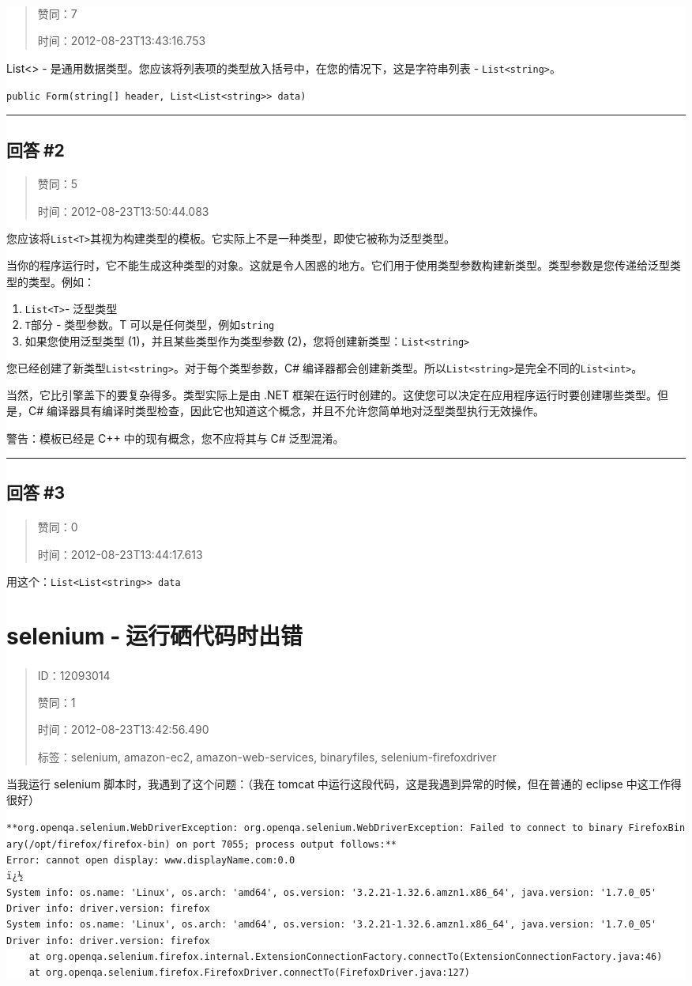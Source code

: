 > 赞同：7
> 
> 时间：2012-08-23T13:43:16.753

List<> - 是通用数据类型。您应该将列表项的类型放入括号中，在您的情况下，这是字符串列表 - `List<string>`。

```
public Form(string[] header, List<List<string>> data) 
```

* * *

## 回答 #2

> 赞同：5
> 
> 时间：2012-08-23T13:50:44.083

您应该将`List<T>`其视为构建类型的模板。它实际上不是一种类型，即使它被称为泛型类型。

当你的程序运行时，它不能生成这种类型的对象。这就是令人困惑的地方。它们用于使用类型参数构建新类型。类型参数是您传递给泛型类型的类型。例如：

1.  `List<T>`- 泛型类型
2.  `T`部分 - 类型参数。T 可以是任何类型，例如`string`
3.  如果您使用泛型类型 (1)，并且某些类型作为类型参数 (2)，您将创建新类型：`List<string>`

您已经创建了新类型`List<string>`。对于每个类型参数，C# 编译器都会创建新类型。所以`List<string>`是完全不同的`List<int>`。

当然，它比引擎盖下的要复杂得多。类型实际上是由 .NET 框架在运行时创建的。这使您可以决定在应用程序运行时要创建哪些类型。但是，C# 编译器具有编译时类型检查，因此它也知道这个概念，并且不允许您简单地对泛型类型执行无效操作。

警告：模板已经是 C++ 中的现有概念，您不应将其与 C# 泛型混淆。

* * *

## 回答 #3

> 赞同：0
> 
> 时间：2012-08-23T13:44:17.613

用这个：`List<List<string>> data`

# selenium - 运行硒代码时出错

> ID：12093014
> 
> 赞同：1
> 
> 时间：2012-08-23T13:42:56.490
> 
> 标签：selenium, amazon-ec2, amazon-web-services, binaryfiles, selenium-firefoxdriver

当我运行 selenium 脚本时，我遇到了这个问题：（我在 tomcat 中运行这段代码，这是我遇到异常的时候，但在普通的 eclipse 中这工作得很好）

```
**org.openqa.selenium.WebDriverException: org.openqa.selenium.WebDriverException: Failed to connect to binary FirefoxBinary(/opt/firefox/firefox-bin) on port 7055; process output follows:** 
Error: cannot open display: www.displayName.com:0.0
ï¿½
System info: os.name: 'Linux', os.arch: 'amd64', os.version: '3.2.21-1.32.6.amzn1.x86_64', java.version: '1.7.0_05'
Driver info: driver.version: firefox
System info: os.name: 'Linux', os.arch: 'amd64', os.version: '3.2.21-1.32.6.amzn1.x86_64', java.version: '1.7.0_05'
Driver info: driver.version: firefox
    at org.openqa.selenium.firefox.internal.ExtensionConnectionFactory.connectTo(ExtensionConnectionFactory.java:46)
    at org.openqa.selenium.firefox.FirefoxDriver.connectTo(FirefoxDriver.java:127)
```